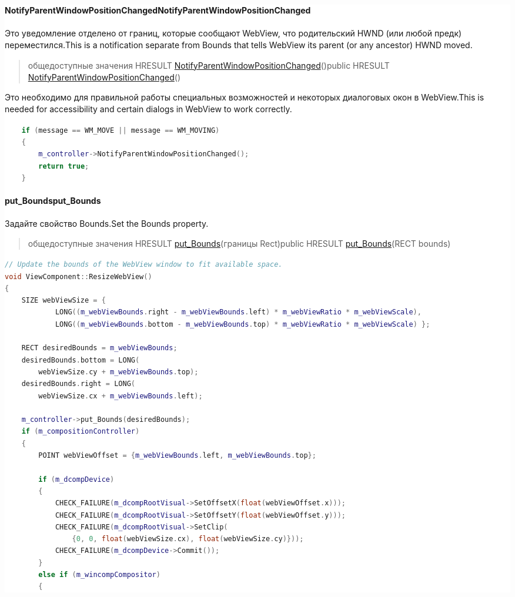 #### <span data-ttu-id="d795d-261">NotifyParentWindowPositionChanged</span><span class="sxs-lookup"><span data-stu-id="d795d-261">NotifyParentWindowPositionChanged</span></span> 

<span data-ttu-id="d795d-262">Это уведомление отделено от границ, которые сообщают WebView, что родительский HWND (или любой предк) переместился.</span><span class="sxs-lookup"><span data-stu-id="d795d-262">This is a notification separate from Bounds that tells WebView its parent (or any ancestor) HWND moved.</span></span>

> <span data-ttu-id="d795d-263">общедоступные значения HRESULT [NotifyParentWindowPositionChanged](#notifyparentwindowpositionchanged)()</span><span class="sxs-lookup"><span data-stu-id="d795d-263">public HRESULT [NotifyParentWindowPositionChanged](#notifyparentwindowpositionchanged)()</span></span>

<span data-ttu-id="d795d-264">Это необходимо для правильной работы специальных возможностей и некоторых диалоговых окон в WebView.</span><span class="sxs-lookup"><span data-stu-id="d795d-264">This is needed for accessibility and certain dialogs in WebView to work correctly.</span></span> 
```cpp
    if (message == WM_MOVE || message == WM_MOVING)
    {
        m_controller->NotifyParentWindowPositionChanged();
        return true;
    }
```

#### <span data-ttu-id="d795d-265">put_Bounds</span><span class="sxs-lookup"><span data-stu-id="d795d-265">put_Bounds</span></span> 

<span data-ttu-id="d795d-266">Задайте свойство Bounds.</span><span class="sxs-lookup"><span data-stu-id="d795d-266">Set the Bounds property.</span></span>

> <span data-ttu-id="d795d-267">общедоступные значения HRESULT [put_Bounds](#put_bounds)(границы Rect)</span><span class="sxs-lookup"><span data-stu-id="d795d-267">public HRESULT [put_Bounds](#put_bounds)(RECT bounds)</span></span>

```cpp
// Update the bounds of the WebView window to fit available space.
void ViewComponent::ResizeWebView()
{
    SIZE webViewSize = {
            LONG((m_webViewBounds.right - m_webViewBounds.left) * m_webViewRatio * m_webViewScale),
            LONG((m_webViewBounds.bottom - m_webViewBounds.top) * m_webViewRatio * m_webViewScale) };

    RECT desiredBounds = m_webViewBounds;
    desiredBounds.bottom = LONG(
        webViewSize.cy + m_webViewBounds.top);
    desiredBounds.right = LONG(
        webViewSize.cx + m_webViewBounds.left);

    m_controller->put_Bounds(desiredBounds);
    if (m_compositionController)
    {
        POINT webViewOffset = {m_webViewBounds.left, m_webViewBounds.top};

        if (m_dcompDevice)
        {
            CHECK_FAILURE(m_dcompRootVisual->SetOffsetX(float(webViewOffset.x)));
            CHECK_FAILURE(m_dcompRootVisual->SetOffsetY(float(webViewOffset.y)));
            CHECK_FAILURE(m_dcompRootVisual->SetClip(
                {0, 0, float(webViewSize.cx), float(webViewSize.cy)}));
            CHECK_FAILURE(m_dcompDevice->Commit());
        }
        else if (m_wincompCompositor)
        {
```